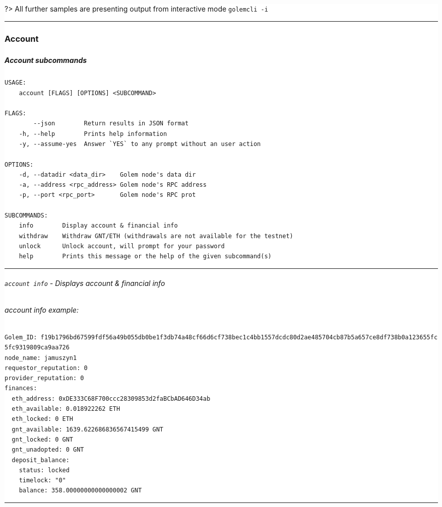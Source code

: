 ?> All further samples are presenting output from interactive mode `golemcli -i`

---

### Account

##### Account subcommands

```
USAGE:
    account [FLAGS] [OPTIONS] <SUBCOMMAND>

FLAGS:
        --json        Return results in JSON format
    -h, --help        Prints help information
    -y, --assume-yes  Answer `YES` to any prompt without an user action

OPTIONS:
    -d, --datadir <data_dir>    Golem node's data dir
    -a, --address <rpc_address> Golem node's RPC address
    -p, --port <rpc_port>       Golem node's RPC prot

SUBCOMMANDS:
    info        Display account & financial info
    withdraw    Withdraw GNT/ETH (withdrawals are not available for the testnet)
    unlock      Unlock account, will prompt for your password
    help        Prints this message or the help of the given subcommand(s)
```

---

###### `account info` - Displays account & financial info

###### account info example:

```
Golem_ID: f19b1796bd67599fdf56a49b055db0be1f3db74a48cf66d6cf738bec1c4bb1557dcdc80d2ae485704cb87b5a657ce8df738b0a123655fc5fc9319809ca9aa726
node_name: jamuszyn1
requestor_reputation: 0
provider_reputation: 0
finances:
  eth_address: 0xDE333C68F700ccc28309853d2faBCbAD646D34ab
  eth_available: 0.018922262 ETH
  eth_locked: 0 ETH
  gnt_available: 1639.622686836567415499 GNT
  gnt_locked: 0 GNT
  gnt_unadopted: 0 GNT
  deposit_balance:
    status: locked
    timelock: "0"
    balance: 358.00000000000000002 GNT
```

---